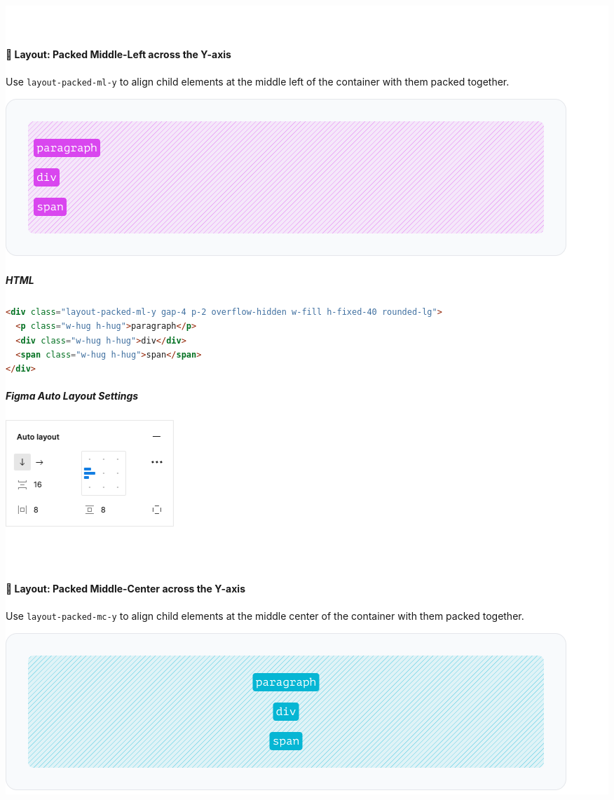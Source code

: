 <br>
<br>

#### 📐 Layout: Packed Middle-Left across the Y-axis

Use `layout-packed-ml-y` to align child elements at the middle left of the container with them packed together.

![Example of layout-packed-ml-y](docs/images/layout-example/layout-packed-ml-y.png)

##### HTML


```html
<div class="layout-packed-ml-y gap-4 p-2 overflow-hidden w-fill h-fixed-40 rounded-lg">
  <p class="w-hug h-hug">paragraph</p>
  <div class="w-hug h-hug">div</div>
  <span class="w-hug h-hug">span</span>
</div>
```

##### Figma Auto Layout Settings

![Figma Auto Layout Example of layout-packed-ml-y](docs/images/figma-control/layout-packed-ml-y.png)

<br>
<br>

#### 📐 Layout: Packed Middle-Center across the Y-axis

Use `layout-packed-mc-y` to align child elements at the middle center of the container with them packed together.

![Example of layout-packed-mc-y](docs/images/layout-example/layout-packed-mc-y.png)
